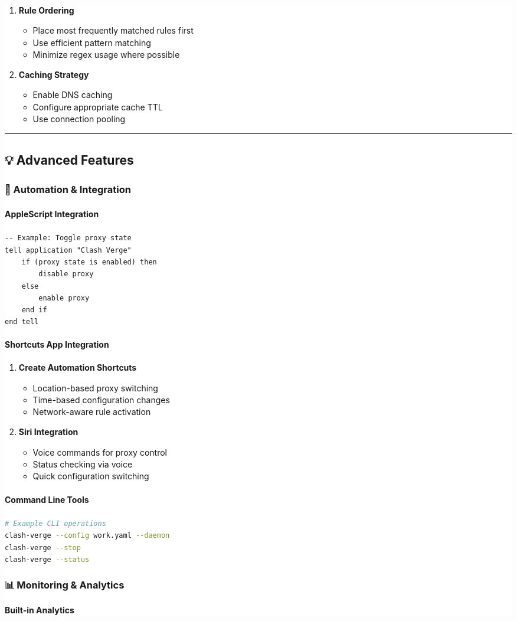 1. **Rule Ordering**
   - Place most frequently matched rules first
   - Use efficient pattern matching
   - Minimize regex usage where possible

2. **Caching Strategy**
   - Enable DNS caching
   - Configure appropriate cache TTL
   - Use connection pooling

---

## 💡 Advanced Features

### 🎯 Automation & Integration

#### AppleScript Integration

```applescript
-- Example: Toggle proxy state
tell application "Clash Verge"
    if (proxy state is enabled) then
        disable proxy
    else
        enable proxy
    end if
end tell
```

#### Shortcuts App Integration

1. **Create Automation Shortcuts**
   - Location-based proxy switching
   - Time-based configuration changes
   - Network-aware rule activation

2. **Siri Integration**
   - Voice commands for proxy control
   - Status checking via voice
   - Quick configuration switching

#### Command Line Tools

```bash
# Example CLI operations
clash-verge --config work.yaml --daemon
clash-verge --stop
clash-verge --status
```

### 📊 Monitoring & Analytics

#### Built-in Analytics
